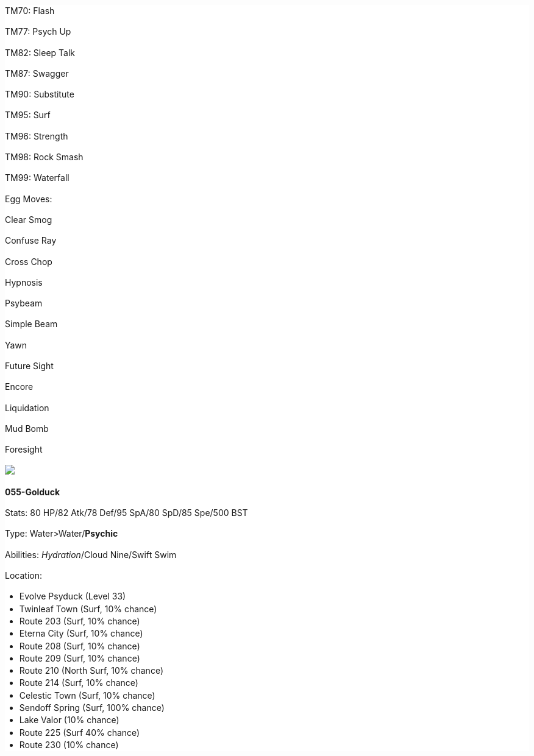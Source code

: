 TM70: Flash

TM77: Psych Up

TM82: Sleep Talk

TM87: Swagger

TM90: Substitute

TM95: Surf

TM96: Strength

TM98: Rock Smash

TM99: Waterfall

Egg Moves: 

Clear Smog

Confuse Ray

Cross Chop

Hypnosis

Psybeam

Simple Beam

Yawn

Future Sight

Encore

Liquidation

Mud Bomb

Foresight

![](../img/gen1/Aspose.Words.007168f8-b49f-4da6-b9e1-0e3753954d8f.055.png)

**055-Golduck**

Stats: 80 HP/82 Atk/78 Def/95 SpA/80 SpD/85 Spe/500 BST

Type: Water>Water/**Psychic**

Abilities: *Hydration*/Cloud Nine/Swift Swim

Location:

- Evolve Psyduck (Level 33)
- Twinleaf Town (Surf, 10% chance)
- Route 203 (Surf, 10% chance)
- Eterna City (Surf, 10% chance)
- Route 208 (Surf, 10% chance)
- Route 209 (Surf, 10% chance)
- Route 210 (North Surf, 10% chance)
- Route 214 (Surf, 10% chance)
- Celestic Town (Surf, 10% chance)
- Sendoff Spring (Surf, 100% chance)
- Lake Valor (10% chance)
- Route 225 (Surf 40% chance)
- Route 230 (10% chance)
